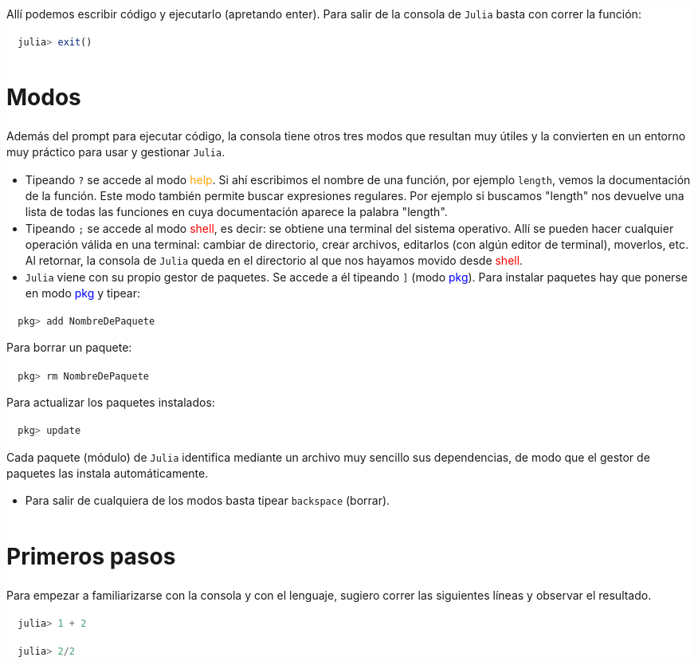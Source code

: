 Allí podemos escribir código y ejecutarlo (apretando enter). Para salir de la consola de `Julia` basta con correr la función: 

```julia
  julia> exit()
```

# Modos

Además del prompt para ejecutar código, la consola tiene otros tres modos que resultan muy útiles y la convierten en un entorno muy práctico para usar y gestionar `Julia`. 

- Tipeando `?` se accede al modo <span style="color:orange">help</span>. Si ahí escribimos el nombre de una función, por ejemplo `length`, vemos la documentación de la función. Este modo también permite buscar expresiones regulares. Por ejemplo si buscamos "length" nos devuelve una lista de todas las funciones en cuya documentación aparece la palabra "length".
- Tipeando `;` se accede al modo <span style="color:red">shell</span>, es decir: se obtiene una terminal del sistema operativo. Allí se pueden hacer cualquier operación válida en una terminal: cambiar de directorio, crear archivos, editarlos (con algún editor de terminal), moverlos, etc. Al retornar, la consola de `Julia` queda en el directorio al que nos hayamos movido desde <span style="color:red">shell</span>. 
- `Julia` viene con su propio gestor de paquetes. Se accede a él tipeando `]` (modo <span style="color:blue">pkg</span>). Para instalar paquetes hay que ponerse en modo <span style="color:blue">pkg</span> y tipear:

```julia
  pkg> add NombreDePaquete
```

Para borrar un paquete:
```julia
  pkg> rm NombreDePaquete
```

Para actualizar los paquetes instalados: 
```julia
  pkg> update
```

Cada paquete (módulo) de `Julia` identifica mediante un archivo muy sencillo sus dependencias, de modo que el gestor de paquetes las instala automáticamente.

- Para salir de cualquiera de los modos basta tipear `backspace` (borrar).


# Primeros pasos

Para empezar a familiarizarse con la consola y con el lenguaje, sugiero correr las siguientes líneas y observar el resultado. 

```julia
  julia> 1 + 2  
```

```julia
  julia> 2/2
```
